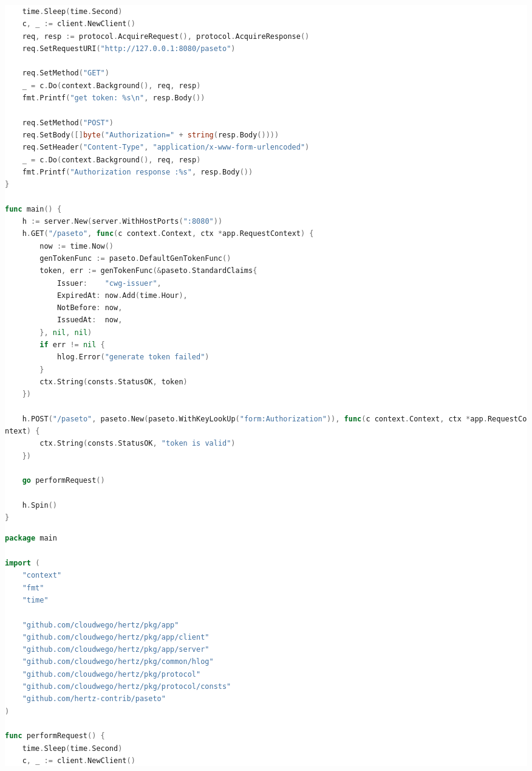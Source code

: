 ```go
	time.Sleep(time.Second)
	c, _ := client.NewClient()
	req, resp := protocol.AcquireRequest(), protocol.AcquireResponse()
	req.SetRequestURI("http://127.0.0.1:8080/paseto")

	req.SetMethod("GET")
	_ = c.Do(context.Background(), req, resp)
	fmt.Printf("get token: %s\n", resp.Body())

	req.SetMethod("POST")
	req.SetBody([]byte("Authorization=" + string(resp.Body())))
	req.SetHeader("Content-Type", "application/x-www-form-urlencoded")
	_ = c.Do(context.Background(), req, resp)
	fmt.Printf("Authorization response :%s", resp.Body())
}

func main() {
	h := server.New(server.WithHostPorts(":8080"))
	h.GET("/paseto", func(c context.Context, ctx *app.RequestContext) {
		now := time.Now()
		genTokenFunc := paseto.DefaultGenTokenFunc()
		token, err := genTokenFunc(&paseto.StandardClaims{
			Issuer:    "cwg-issuer",
			ExpiredAt: now.Add(time.Hour),
			NotBefore: now,
			IssuedAt:  now,
		}, nil, nil)
		if err != nil {
			hlog.Error("generate token failed")
		}
		ctx.String(consts.StatusOK, token)
	})

	h.POST("/paseto", paseto.New(paseto.WithKeyLookUp("form:Authorization")), func(c context.Context, ctx *app.RequestContext) {
		ctx.String(consts.StatusOK, "token is valid")
	})

	go performRequest()

	h.Spin()
}
```

```go
package main

import (
    "context"
    "fmt"
    "time"

    "github.com/cloudwego/hertz/pkg/app"
    "github.com/cloudwego/hertz/pkg/app/client"
    "github.com/cloudwego/hertz/pkg/app/server"
    "github.com/cloudwego/hertz/pkg/common/hlog"
    "github.com/cloudwego/hertz/pkg/protocol"
    "github.com/cloudwego/hertz/pkg/protocol/consts"
    "github.com/hertz-contrib/paseto"
)

func performRequest() {
    time.Sleep(time.Second)
    c, _ := client.NewClient()
```